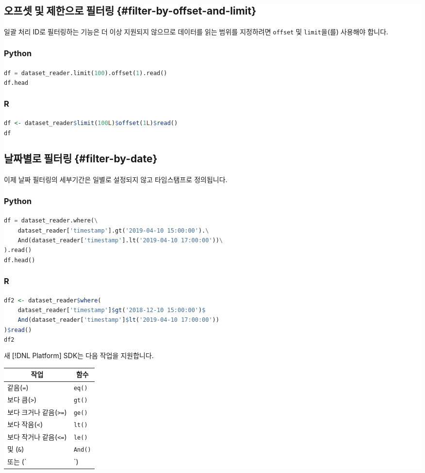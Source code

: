 ## 오프셋 및 제한으로 필터링 {#filter-by-offset-and-limit}

일괄 처리 ID로 필터링하는 기능은 더 이상 지원되지 않으므로 데이터를 읽는 범위를 지정하려면 `offset` 및 `limit`을(를) 사용해야 합니다.

### Python

```python
df = dataset_reader.limit(100).offset(1).read()
df.head
```

### R

```r
df <- dataset_reader$limit(100L)$offset(1L)$read() 
df
```

## 날짜별로 필터링 {#filter-by-date}

이제 날짜 필터링의 세부기간은 일별로 설정되지 않고 타임스탬프로 정의됩니다.

### Python

```python
df = dataset_reader.where(\
    dataset_reader['timestamp'].gt('2019-04-10 15:00:00').\
    And(dataset_reader['timestamp'].lt('2019-04-10 17:00:00'))\
).read()
df.head()
```

### R

```r
df2 <- dataset_reader$where(
    dataset_reader['timestamp']$gt('2018-12-10 15:00:00')$
    And(dataset_reader['timestamp']$lt('2019-04-10 17:00:00'))
)$read()
df2
```

새 [!DNL Platform] SDK는 다음 작업을 지원합니다.

| 작업 | 함수 |
| --------- | -------- |
| 같음(`=`) | `eq()` |
| 보다 큼(`>`) | `gt()` |
| 보다 크거나 같음(`>=`) | `ge()` |
| 보다 작음(`<`) | `lt()` |
| 보다 작거나 같음(`<=`) | `le()` |
| 및 (`&`) | `And()` |
| 또는 (`|`) | `Or()` |
